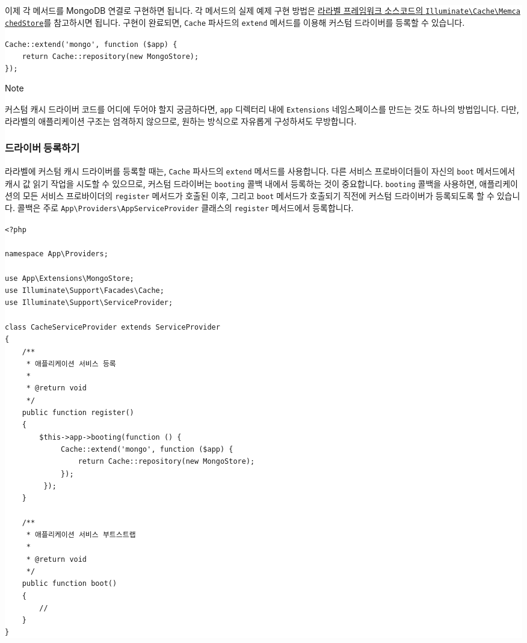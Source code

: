 이제 각 메서드를 MongoDB 연결로 구현하면 됩니다. 각 메서드의 실제 예제 구현 방법은 [라라벨 프레임워크 소스코드의 `Illuminate\Cache\MemcachedStore`](https://github.com/laravel/framework)를 참고하시면 됩니다. 구현이 완료되면, `Cache` 파사드의 `extend` 메서드를 이용해 커스텀 드라이버를 등록할 수 있습니다.

```
Cache::extend('mongo', function ($app) {
    return Cache::repository(new MongoStore);
});
```

> [!NOTE]
> 커스텀 캐시 드라이버 코드를 어디에 두어야 할지 궁금하다면, `app` 디렉터리 내에 `Extensions` 네임스페이스를 만드는 것도 하나의 방법입니다. 다만, 라라벨의 애플리케이션 구조는 엄격하지 않으므로, 원하는 방식으로 자유롭게 구성하셔도 무방합니다.

<a name="registering-the-driver"></a>
### 드라이버 등록하기

라라벨에 커스텀 캐시 드라이버를 등록할 때는, `Cache` 파사드의 `extend` 메서드를 사용합니다. 다른 서비스 프로바이더들이 자신의 `boot` 메서드에서 캐시 값 읽기 작업을 시도할 수 있으므로, 커스텀 드라이버는 `booting` 콜백 내에서 등록하는 것이 중요합니다. `booting` 콜백을 사용하면, 애플리케이션의 모든 서비스 프로바이더의 `register` 메서드가 호출된 이후, 그리고 `boot` 메서드가 호출되기 직전에 커스텀 드라이버가 등록되도록 할 수 있습니다. 콜백은 주로 `App\Providers\AppServiceProvider` 클래스의 `register` 메서드에서 등록합니다.

```
<?php

namespace App\Providers;

use App\Extensions\MongoStore;
use Illuminate\Support\Facades\Cache;
use Illuminate\Support\ServiceProvider;

class CacheServiceProvider extends ServiceProvider
{
    /**
     * 애플리케이션 서비스 등록
     *
     * @return void
     */
    public function register()
    {
        $this->app->booting(function () {
             Cache::extend('mongo', function ($app) {
                 return Cache::repository(new MongoStore);
             });
         });
    }

    /**
     * 애플리케이션 서비스 부트스트랩
     *
     * @return void
     */
    public function boot()
    {
        //
    }
}
```
